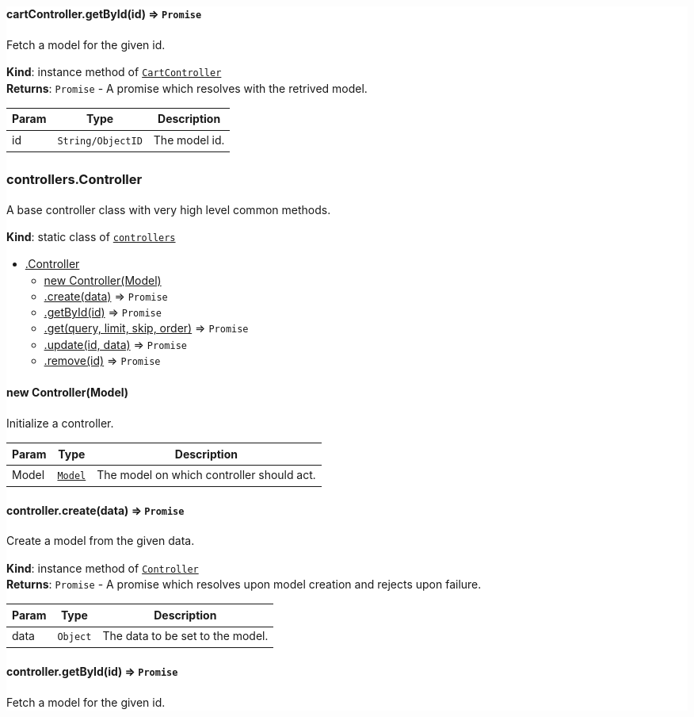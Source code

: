 <a name="controllers.Controller+getById"></a>

#### cartController.getById(id) ⇒ <code>Promise</code>
Fetch a model for the given id.

**Kind**: instance method of <code>[CartController](#controllers.CartController)</code>  
**Returns**: <code>Promise</code> - A promise which resolves with the retrived model.  

| Param | Type | Description |
| --- | --- | --- |
| id | <code>String/ObjectID</code> | The model id. |

<a name="controllers.Controller"></a>

### controllers.Controller
A base controller class with very high level common methods.

**Kind**: static class of <code>[controllers](#controllers)</code>  

* [.Controller](#controllers.Controller)
    * [new Controller(Model)](#new_controllers.Controller_new)
    * [.create(data)](#controllers.Controller+create) ⇒ <code>Promise</code>
    * [.getById(id)](#controllers.Controller+getById) ⇒ <code>Promise</code>
    * [.get(query, limit, skip, order)](#controllers.Controller+get) ⇒ <code>Promise</code>
    * [.update(id, data)](#controllers.Controller+update) ⇒ <code>Promise</code>
    * [.remove(id)](#controllers.Controller+remove) ⇒ <code>Promise</code>

<a name="new_controllers.Controller_new"></a>

#### new Controller(Model)
Initialize a controller.


| Param | Type | Description |
| --- | --- | --- |
| Model | <code>[Model](#models.Model)</code> | The model on which controller should act. |

<a name="controllers.Controller+create"></a>

#### controller.create(data) ⇒ <code>Promise</code>
Create a model from the given data.

**Kind**: instance method of <code>[Controller](#controllers.Controller)</code>  
**Returns**: <code>Promise</code> - A promise which resolves upon model creation and rejects upon failure.  

| Param | Type | Description |
| --- | --- | --- |
| data | <code>Object</code> | The data to be set to the model. |

<a name="controllers.Controller+getById"></a>

#### controller.getById(id) ⇒ <code>Promise</code>
Fetch a model for the given id.
